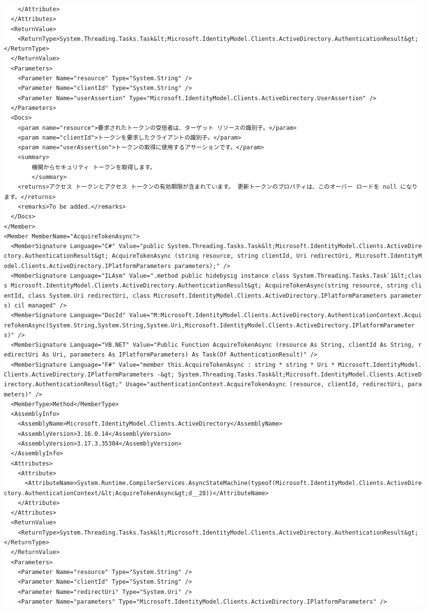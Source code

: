         </Attribute>
      </Attributes>
      <ReturnValue>
        <ReturnType>System.Threading.Tasks.Task&lt;Microsoft.IdentityModel.Clients.ActiveDirectory.AuthenticationResult&gt;</ReturnType>
      </ReturnValue>
      <Parameters>
        <Parameter Name="resource" Type="System.String" />
        <Parameter Name="clientId" Type="System.String" />
        <Parameter Name="userAssertion" Type="Microsoft.IdentityModel.Clients.ActiveDirectory.UserAssertion" />
      </Parameters>
      <Docs>
        <param name="resource">要求されたトークンの受信者は、ターゲット リソースの識別子。</param>
        <param name="clientId">トークンを要求したクライアントの識別子。</param>
        <param name="userAssertion">トークンの取得に使用するアサーションです。</param>
        <summary>
            機関からセキュリティ トークンを取得します。
            </summary>
        <returns>アクセス トークンとアクセス トークンの有効期限が含まれています。 更新トークンのプロパティは、このオーバー ロードを null になります。</returns>
        <remarks>To be added.</remarks>
      </Docs>
    </Member>
    <Member MemberName="AcquireTokenAsync">
      <MemberSignature Language="C#" Value="public System.Threading.Tasks.Task&lt;Microsoft.IdentityModel.Clients.ActiveDirectory.AuthenticationResult&gt; AcquireTokenAsync (string resource, string clientId, Uri redirectUri, Microsoft.IdentityModel.Clients.ActiveDirectory.IPlatformParameters parameters);" />
      <MemberSignature Language="ILAsm" Value=".method public hidebysig instance class System.Threading.Tasks.Task`1&lt;class Microsoft.IdentityModel.Clients.ActiveDirectory.AuthenticationResult&gt; AcquireTokenAsync(string resource, string clientId, class System.Uri redirectUri, class Microsoft.IdentityModel.Clients.ActiveDirectory.IPlatformParameters parameters) cil managed" />
      <MemberSignature Language="DocId" Value="M:Microsoft.IdentityModel.Clients.ActiveDirectory.AuthenticationContext.AcquireTokenAsync(System.String,System.String,System.Uri,Microsoft.IdentityModel.Clients.ActiveDirectory.IPlatformParameters)" />
      <MemberSignature Language="VB.NET" Value="Public Function AcquireTokenAsync (resource As String, clientId As String, redirectUri As Uri, parameters As IPlatformParameters) As Task(Of AuthenticationResult)" />
      <MemberSignature Language="F#" Value="member this.AcquireTokenAsync : string * string * Uri * Microsoft.IdentityModel.Clients.ActiveDirectory.IPlatformParameters -&gt; System.Threading.Tasks.Task&lt;Microsoft.IdentityModel.Clients.ActiveDirectory.AuthenticationResult&gt;" Usage="authenticationContext.AcquireTokenAsync (resource, clientId, redirectUri, parameters)" />
      <MemberType>Method</MemberType>
      <AssemblyInfo>
        <AssemblyName>Microsoft.IdentityModel.Clients.ActiveDirectory</AssemblyName>
        <AssemblyVersion>3.16.0.14</AssemblyVersion>
        <AssemblyVersion>3.17.3.35304</AssemblyVersion>
      </AssemblyInfo>
      <Attributes>
        <Attribute>
          <AttributeName>System.Runtime.CompilerServices.AsyncStateMachine(typeof(Microsoft.IdentityModel.Clients.ActiveDirectory.AuthenticationContext/&lt;AcquireTokenAsync&gt;d__28))</AttributeName>
        </Attribute>
      </Attributes>
      <ReturnValue>
        <ReturnType>System.Threading.Tasks.Task&lt;Microsoft.IdentityModel.Clients.ActiveDirectory.AuthenticationResult&gt;</ReturnType>
      </ReturnValue>
      <Parameters>
        <Parameter Name="resource" Type="System.String" />
        <Parameter Name="clientId" Type="System.String" />
        <Parameter Name="redirectUri" Type="System.Uri" />
        <Parameter Name="parameters" Type="Microsoft.IdentityModel.Clients.ActiveDirectory.IPlatformParameters" />